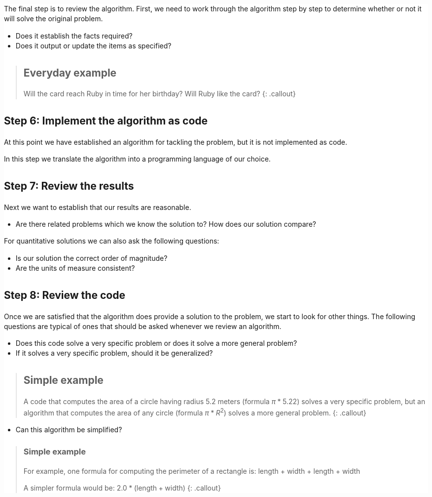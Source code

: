 The final step is to review the algorithm. First, we need to work through the algorithm step by step to determine whether or not it will solve the original problem. 

- Does it establish the facts required?
- Does it output or update the items as specified?

> ## Everyday example
>
> Will the card reach Ruby in time for her birthday?
> Will Ruby like the card?
{: .callout}

## Step 6: Implement the algorithm as code

At this point we have established an algorithm for tackling the problem, but it is not implemented as code.

In this step we translate the algorithm into a programming language of our choice. 

## Step 7: Review the results

Next we want to establish that our results are reasonable. 

- Are there related problems which we know the solution to? How does our solution compare?

For quantitative solutions we can also ask the following questions:

- Is our solution the correct order of magnitude?
- Are the units of measure consistent? 

## Step 8: Review the code

Once we are satisfied that the algorithm does provide a solution to the problem, we start to look for other things. The following questions are typical of ones that should be asked whenever we review an algorithm. 

- Does this code solve a very specific problem or does it solve a more general problem? 
- If it solves a very specific problem, should it be generalized?

> ## Simple example
>
> A code that computes the area of a circle having radius 5.2 meters (formula $π*5.22$) solves a very specific problem, but an algorithm that computes the area of any circle (formula $π*R^2$) solves a more general problem.
{: .callout}

- Can this algorithm be simplified?


> ### Simple example
>
> For example, one formula for computing the perimeter of a rectangle is: length + width + length + width
>
> A simpler formula would be: $2.0 * (\textrm{length} + \textrm{width})$
{: .callout}
